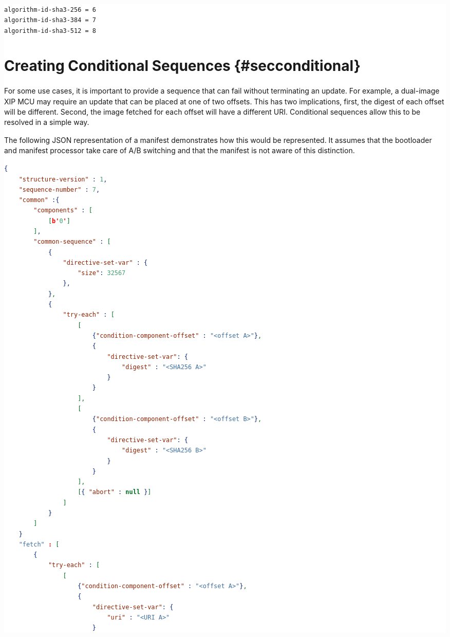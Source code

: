 ~~~
algorithm-id-sha3-256 = 6
algorithm-id-sha3-384 = 7
algorithm-id-sha3-512 = 8
~~~

# Creating Conditional Sequences {#secconditional}

For some use cases, it is important to provide a sequence that can fail without terminating an update. For example, a dual-image XIP MCU may require an update that can be placed at one of two offsets. This has two implications, first, the digest of each offset will be different. Second, the image fetched for each offset will have a different URI. Conditional sequences allow this to be resolved in a simple way.

The following JSON representation of a manifest demonstrates how this would be represented. It assumes that the bootloader and manifest processor take care of A/B switching and that the manifest is not aware of this distinction.

~~~JSON
{
    "structure-version" : 1,
    "sequence-number" : 7,
    "common" :{
        "components" : [
            [b'0']
        ],
        "common-sequence" : [
            {
                "directive-set-var" : {
                    "size": 32567
                },
            },
            {
                "try-each" : [
                    [
                        {"condition-component-offset" : "<offset A>"},
                        {
                            "directive-set-var": {
                                "digest" : "<SHA256 A>"
                            }
                        }
                    ],
                    [
                        {"condition-component-offset" : "<offset B>"},
                        {
                            "directive-set-var": {
                                "digest" : "<SHA256 B>"
                            }
                        }
                    ],
                    [{ "abort" : null }]
                ]
            }
        ]
    }
    "fetch" : [
        {
            "try-each" : [
                [
                    {"condition-component-offset" : "<offset A>"},
                    {
                        "directive-set-var": {
                            "uri" : "<URI A>"
                        }
~~~